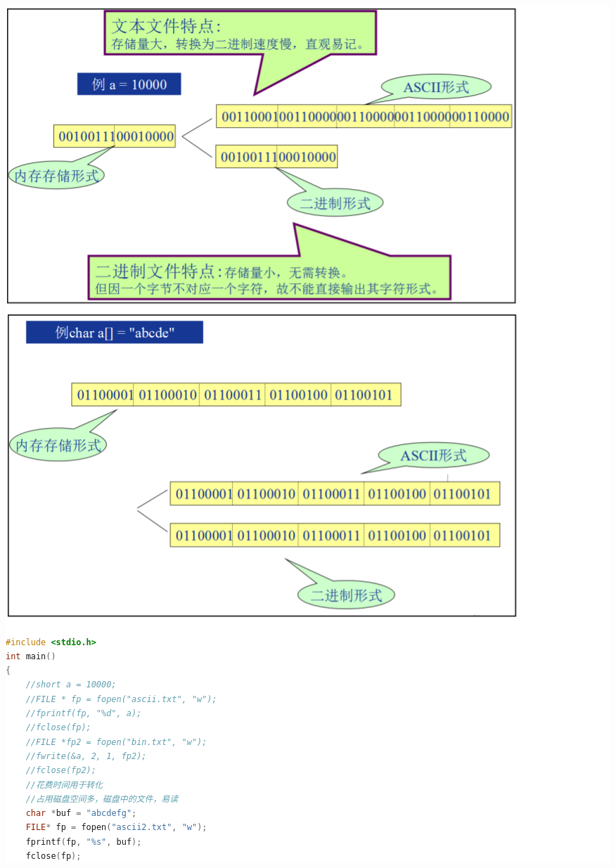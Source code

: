 ![img_2.png](img_2.png)
![img_3.png](img_3.png)

```c
#include <stdio.h>
int main()
{
    //short a = 10000;
    //FILE * fp = fopen("ascii.txt", "w");
    //fprintf(fp, "%d", a);
    //fclose(fp);
    //FILE *fp2 = fopen("bin.txt", "w");
    //fwrite(&a, 2, 1, fp2);
    //fclose(fp2);
    //花费时间用于转化
    //占用磁盘空间多，磁盘中的文件，易读
    char *buf = "abcdefg";
    FILE* fp = fopen("ascii2.txt", "w");
    fprintf(fp, "%s", buf);
    fclose(fp);
```